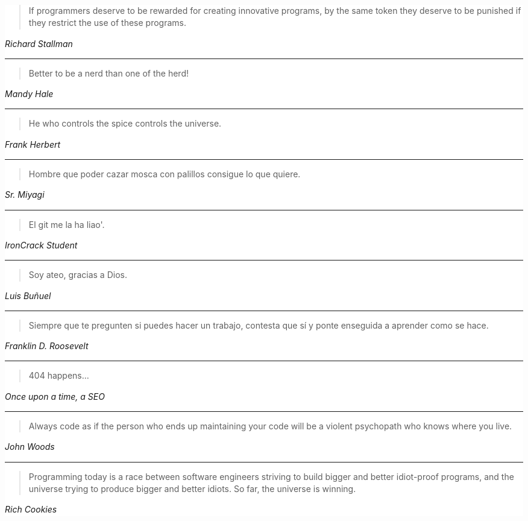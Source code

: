 > If programmers deserve to be rewarded for creating innovative programs, by the same token they deserve to be punished if they restrict the use of these programs.

*Richard Stallman*

-------

> Better to be a nerd than one of the herd!

*Mandy Hale*

-------

> He who controls the spice controls the universe.

*Frank Herbert*

-------

> Hombre que poder cazar mosca con palillos consigue lo que quiere.

*Sr. Miyagi*

-------

> El git me la ha liao'.

*IronCrack Student*

-------

> Soy ateo, gracias a Dios.

*Luis Buñuel*

-------

> Siempre que te pregunten si puedes hacer un trabajo, contesta que sí y ponte enseguida a aprender como se hace.

*Franklin D. Roosevelt*

-------

> 404 happens...

*Once upon a time, a SEO*

-------

> Always code as if the person who ends up maintaining your code will be a violent psychopath who knows where you live.

*John Woods*

-------

> Programming today is a race between software engineers striving to build bigger and better idiot-proof programs, and the universe trying to produce bigger and better idiots. So far, the universe is winning.

*Rich Cookies*

